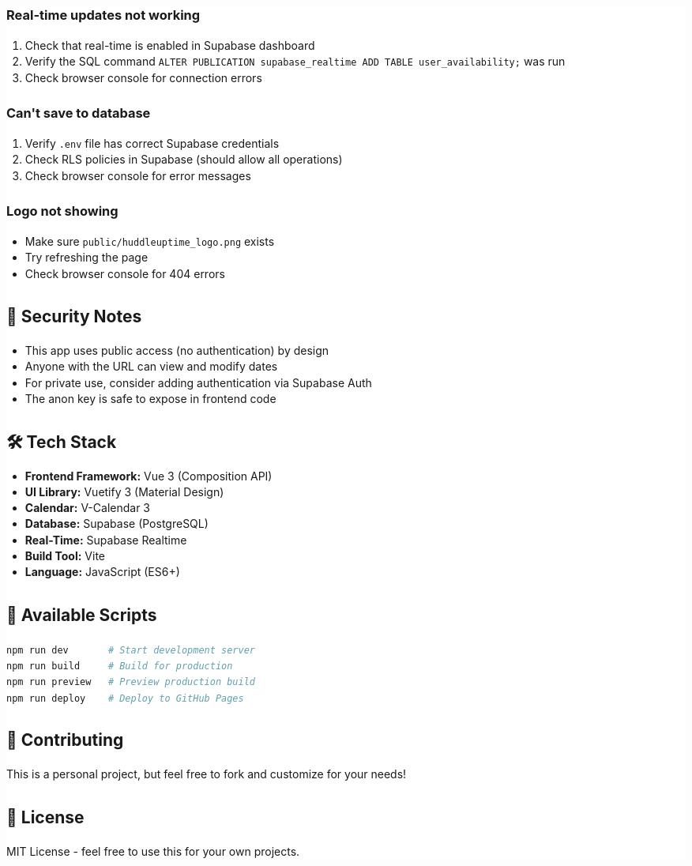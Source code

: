### Real-time updates not working
1. Check that real-time is enabled in Supabase dashboard
2. Verify the SQL command `ALTER PUBLICATION supabase_realtime ADD TABLE user_availability;` was run
3. Check browser console for connection errors

### Can't save to database
1. Verify `.env` file has correct Supabase credentials
2. Check RLS policies in Supabase (should allow all operations)
3. Check browser console for error messages

### Logo not showing
- Make sure `public/huddleuptime_logo.png` exists
- Try refreshing the page
- Check browser console for 404 errors

## 🔐 Security Notes

- This app uses public access (no authentication) by design
- Anyone with the URL can view and modify dates
- For private use, consider adding authentication via Supabase Auth
- The anon key is safe to expose in frontend code

## 🛠️ Tech Stack

- **Frontend Framework:** Vue 3 (Composition API)
- **UI Library:** Vuetify 3 (Material Design)
- **Calendar:** V-Calendar 3
- **Database:** Supabase (PostgreSQL)
- **Real-Time:** Supabase Realtime
- **Build Tool:** Vite
- **Language:** JavaScript (ES6+)

## 📝 Available Scripts

```bash
npm run dev       # Start development server
npm run build     # Build for production
npm run preview   # Preview production build
npm run deploy    # Deploy to GitHub Pages
```

## 🤝 Contributing

This is a personal project, but feel free to fork and customize for your needs!

## 📄 License

MIT License - feel free to use this for your own projects.
